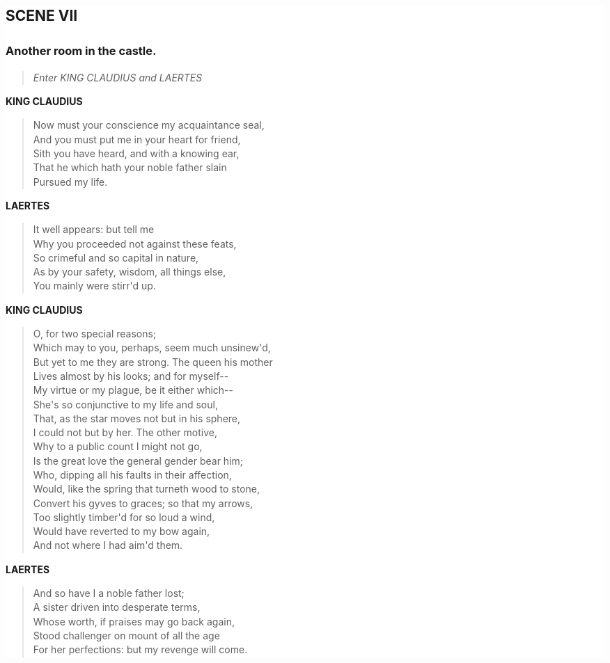 ## SCENE VII

### Another room in the castle.

> *Enter KING CLAUDIUS and LAERTES*

<span id="speech1">**KING CLAUDIUS**</span>

> <span id="4.7.1">Now must your conscience my acquaintance
> seal,</span>  
> <span id="4.7.2">And you must put me in your heart for
> friend,</span>  
> <span id="4.7.3">Sith you have heard, and with a knowing ear,</span>  
> <span id="4.7.4">That he which hath your noble father slain</span>  
> <span id="4.7.5">Pursued my life.</span>  

<span id="speech2">**LAERTES**</span>

> <span id="4.7.6">It well appears: but tell me</span>  
> <span id="4.7.7">Why you proceeded not against these feats,</span>  
> <span id="4.7.8">So crimeful and so capital in nature,</span>  
> <span id="4.7.9">As by your safety, wisdom, all things else,</span>  
> <span id="4.7.10">You mainly were stirr'd up.</span>  

<span id="speech3">**KING CLAUDIUS**</span>

> <span id="4.7.11">O, for two special reasons;</span>  
> <span id="4.7.12">Which may to you, perhaps, seem much
> unsinew'd,</span>  
> <span id="4.7.13">But yet to me they are strong. The queen his
> mother</span>  
> <span id="4.7.14">Lives almost by his looks; and for myself--</span>  
> <span id="4.7.15">My virtue or my plague, be it either
> which--</span>  
> <span id="4.7.16">She's so conjunctive to my life and soul,</span>  
> <span id="4.7.17">That, as the star moves not but in his
> sphere,</span>  
> <span id="4.7.18">I could not but by her. The other motive,</span>  
> <span id="4.7.19">Why to a public count I might not go,</span>  
> <span id="4.7.20">Is the great love the general gender bear
> him;</span>  
> <span id="4.7.21">Who, dipping all his faults in their
> affection,</span>  
> <span id="4.7.22">Would, like the spring that turneth wood to
> stone,</span>  
> <span id="4.7.23">Convert his gyves to graces; so that my
> arrows,</span>  
> <span id="4.7.24">Too slightly timber'd for so loud a wind,</span>  
> <span id="4.7.25">Would have reverted to my bow again,</span>  
> <span id="4.7.26">And not where I had aim'd them.</span>  

<span id="speech4">**LAERTES**</span>

> <span id="4.7.27">And so have I a noble father lost;</span>  
> <span id="4.7.28">A sister driven into desperate terms,</span>  
> <span id="4.7.29">Whose worth, if praises may go back again,</span>  
> <span id="4.7.30">Stood challenger on mount of all the age</span>  
> <span id="4.7.31">For her perfections: but my revenge will
> come.</span>  

